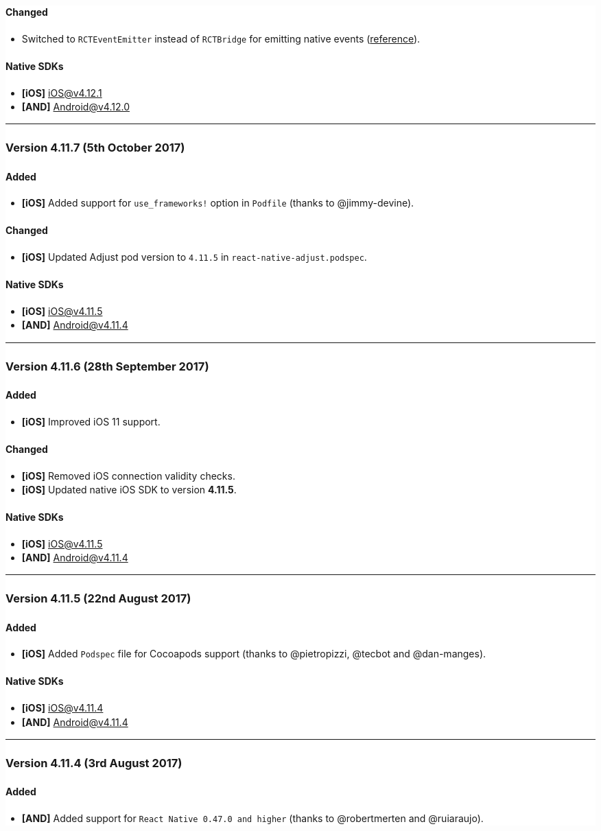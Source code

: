 #### Changed
- Switched to `RCTEventEmitter` instead of `RCTBridge` for emitting native events ([reference](https://github.com/facebook/react-native/issues/8714)).

#### Native SDKs
- **[iOS]** [iOS@v4.12.1][ios_sdk_v4.12.1]
- **[AND]** [Android@v4.12.0][android_sdk_v4.12.0]

---


### Version 4.11.7 (5th October 2017)
#### Added
- **[iOS]** Added support for `use_frameworks!` option in `Podfile` (thanks to @jimmy-devine).

#### Changed
- **[iOS]** Updated Adjust pod version to `4.11.5` in `react-native-adjust.podspec`.

#### Native SDKs
- **[iOS]** [iOS@v4.11.5][ios_sdk_v4.11.5]
- **[AND]** [Android@v4.11.4][android_sdk_v4.11.4]

---

### Version 4.11.6 (28th September 2017)
#### Added
- **[iOS]** Improved iOS 11 support.

#### Changed
- **[iOS]** Removed iOS connection validity checks.
- **[iOS]** Updated native iOS SDK to version **4.11.5**.

#### Native SDKs
- **[iOS]** [iOS@v4.11.5][ios_sdk_v4.11.5]
- **[AND]** [Android@v4.11.4][android_sdk_v4.11.4]

---

### Version 4.11.5 (22nd August 2017)
#### Added
- **[iOS]** Added `Podspec` file for Cocoapods support (thanks to @pietropizzi, @tecbot and @dan-manges).

#### Native SDKs
- **[iOS]** [iOS@v4.11.4][ios_sdk_v4.11.4]
- **[AND]** [Android@v4.11.4][android_sdk_v4.11.4]

---

### Version 4.11.4 (3rd August 2017)
#### Added
- **[AND]** Added support for `React Native 0.47.0 and higher` (thanks to @robertmerten and @ruiaraujo).


[ios_sdk_v4.10.3]: https://github.com/adjust/ios_sdk/tree/v4.10.3
[ios_sdk_v4.11.0]: https://github.com/adjust/ios_sdk/tree/v4.11.0
[ios_sdk_v4.11.3]: https://github.com/adjust/ios_sdk/tree/v4.11.3
[ios_sdk_v4.11.4]: https://github.com/adjust/ios_sdk/tree/v4.11.4
[ios_sdk_v4.11.5]: https://github.com/adjust/ios_sdk/tree/v4.11.5
[ios_sdk_v4.12.1]: https://github.com/adjust/ios_sdk/tree/v4.12.1
[ios_sdk_v4.12.3]: https://github.com/adjust/ios_sdk/tree/v4.12.3
[ios_sdk_v4.13.0]: https://github.com/adjust/ios_sdk/tree/v4.13.0
[ios_sdk_v4.14.1]: https://github.com/adjust/ios_sdk/tree/v4.14.1
[ios_sdk_v4.15.0]: https://github.com/adjust/ios_sdk/tree/v4.15.0
[ios_sdk_v4.17.1]: https://github.com/adjust/ios_sdk/tree/v4.17.1
[ios_sdk_v4.17.2]: https://github.com/adjust/ios_sdk/tree/v4.17.2
[ios_sdk_v4.18.0]: https://github.com/adjust/ios_sdk/tree/v4.18.0
[ios_sdk_v4.18.3]: https://github.com/adjust/ios_sdk/tree/v4.18.3
[ios_sdk_v4.21.0]: https://github.com/adjust/ios_sdk/tree/v4.21.0
[ios_sdk_v4.21.3]: https://github.com/adjust/ios_sdk/tree/v4.21.3
[ios_sdk_v4.22.1]: https://github.com/adjust/ios_sdk/tree/v4.22.1
[ios_sdk_v4.23.0]: https://github.com/adjust/ios_sdk/tree/v4.23.0
[ios_sdk_v4.23.2]: https://github.com/adjust/ios_sdk/tree/v4.23.2
[ios_sdk_v4.26.1]: https://github.com/adjust/ios_sdk/tree/v4.26.1
[ios_sdk_v4.28.0]: https://github.com/adjust/ios_sdk/tree/v4.28.0
[ios_sdk_v4.29.3]: https://github.com/adjust/ios_sdk/tree/v4.29.3
[ios_sdk_v4.29.4]: https://github.com/adjust/ios_sdk/tree/v4.29.4
[ios_sdk_v4.29.5]: https://github.com/adjust/ios_sdk/tree/v4.29.5
[ios_sdk_v4.29.6]: https://github.com/adjust/ios_sdk/tree/v4.29.6
[ios_sdk_v4.31.0]: https://github.com/adjust/ios_sdk/tree/v4.31.0
[ios_sdk_v4.32.1]: https://github.com/adjust/ios_sdk/tree/v4.32.1
[ios_sdk_v4.33.3]: https://github.com/adjust/ios_sdk/tree/v4.33.3
[ios_sdk_v4.35.1]: https://github.com/adjust/ios_sdk/tree/v4.35.1
[ios_sdk_v4.35.2]: https://github.com/adjust/ios_sdk/tree/v4.35.2
[ios_sdk_v4.37.0]: https://github.com/adjust/ios_sdk/tree/v4.37.0
[ios_sdk_v4.37.2]: https://github.com/adjust/ios_sdk/tree/v4.37.2
[ios_sdk_v4.38.0]: https://github.com/adjust/ios_sdk/tree/v4.38.0
[ios_sdk_v4.38.2]: https://github.com/adjust/ios_sdk/tree/v4.38.2
[ios_sdk_v5.0.0]: https://github.com/adjust/ios_sdk/tree/v5.0.0
[android_sdk_v4.10.4]: https://github.com/adjust/android_sdk/tree/v4.10.4
[android_sdk_v4.11.0]: https://github.com/adjust/android_sdk/tree/v4.11.0
[android_sdk_v4.11.1]: https://github.com/adjust/android_sdk/tree/v4.11.1
[android_sdk_v4.11.3]: https://github.com/adjust/android_sdk/tree/v4.11.3
[android_sdk_v4.11.4]: https://github.com/adjust/android_sdk/tree/v4.11.4
[android_sdk_v4.12.0]: https://github.com/adjust/android_sdk/tree/v4.12.0
[android_sdk_v4.12.1]: https://github.com/adjust/android_sdk/tree/v4.12.1
[android_sdk_v4.12.2]: https://github.com/adjust/android_sdk/tree/v4.12.2
[android_sdk_v4.12.3]: https://github.com/adjust/android_sdk/tree/v4.12.3
[android_sdk_v4.12.4]: https://github.com/adjust/android_sdk/tree/v4.12.4
[android_sdk_v4.13.0]: https://github.com/adjust/android_sdk/tree/v4.13.0
[android_sdk_v4.14.0]: https://github.com/adjust/android_sdk/tree/v4.14.0
[android_sdk_v4.15.0]: https://github.com/adjust/android_sdk/tree/v4.15.0
[android_sdk_v4.17.0]: https://github.com/adjust/android_sdk/tree/v4.17.0
[android_sdk_v4.18.0]: https://github.com/adjust/android_sdk/tree/v4.18.0
[android_sdk_v4.18.3]: https://github.com/adjust/android_sdk/tree/v4.18.3
[android_sdk_v4.21.0]: https://github.com/adjust/android_sdk/tree/v4.21.0
[android_sdk_v4.21.1]: https://github.com/adjust/android_sdk/tree/v4.21.1
[android_sdk_v4.22.0]: https://github.com/adjust/android_sdk/tree/v4.22.0
[android_sdk_v4.24.0]: https://github.com/adjust/android_sdk/tree/v4.24.0
[android_sdk_v4.24.1]: https://github.com/adjust/android_sdk/tree/v4.24.1
[android_sdk_v4.26.2]: https://github.com/adjust/android_sdk/tree/v4.26.2
[android_sdk_v4.27.0]: https://github.com/adjust/android_sdk/tree/v4.27.0
[android_sdk_v4.28.2]: https://github.com/adjust/android_sdk/tree/v4.28.2
[android_sdk_v4.28.3]: https://github.com/adjust/android_sdk/tree/v4.28.3
[android_sdk_v4.28.4]: https://github.com/adjust/android_sdk/tree/v4.28.4
[android_sdk_v4.28.8]: https://github.com/adjust/android_sdk/tree/v4.28.8
[android_sdk_v4.28.9]: https://github.com/adjust/android_sdk/tree/v4.28.9
[android_sdk_v4.31.0]: https://github.com/adjust/android_sdk/tree/v4.31.0
[android_sdk_v4.32.0]: https://github.com/adjust/android_sdk/tree/v4.32.0
[android_sdk_v4.33.2]: https://github.com/adjust/android_sdk/tree/v4.33.2
[android_sdk_v4.35.0]: https://github.com/adjust/android_sdk/tree/v4.35.0
[android_sdk_v4.35.1]: https://github.com/adjust/android_sdk/tree/v4.35.1
[android_sdk_v4.38.1]: https://github.com/adjust/android_sdk/tree/v4.38.1
[android_sdk_v4.38.2]: https://github.com/adjust/android_sdk/tree/v4.38.2
[android_sdk_v4.38.3]: https://github.com/adjust/android_sdk/tree/v4.38.3
[android_sdk_v5.0.0]: https://github.com/adjust/android_sdk/tree/v5.0.0
